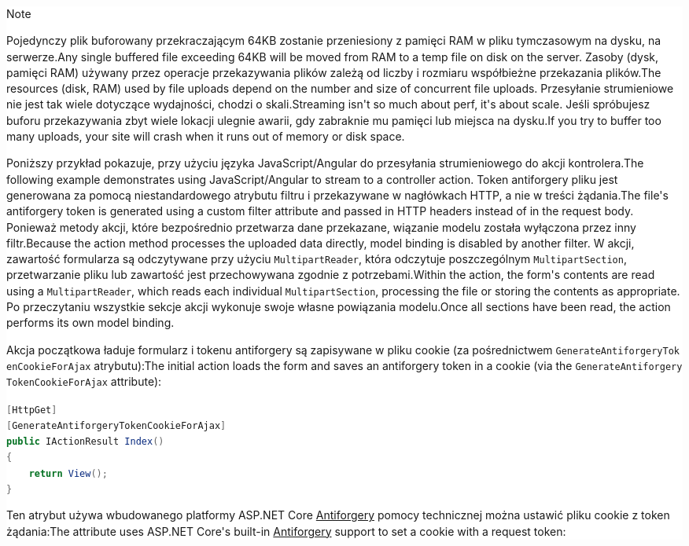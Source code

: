 > [!NOTE]
> <span data-ttu-id="2b6aa-132">Pojedynczy plik buforowany przekraczającym 64KB zostanie przeniesiony z pamięci RAM w pliku tymczasowym na dysku, na serwerze.</span><span class="sxs-lookup"><span data-stu-id="2b6aa-132">Any single buffered file exceeding 64KB will be moved from RAM to a temp file on disk on the server.</span></span> <span data-ttu-id="2b6aa-133">Zasoby (dysk, pamięci RAM) używany przez operacje przekazywania plików zależą od liczby i rozmiaru współbieżne przekazania plików.</span><span class="sxs-lookup"><span data-stu-id="2b6aa-133">The resources (disk, RAM) used by file uploads depend on the number and size of concurrent file uploads.</span></span> <span data-ttu-id="2b6aa-134">Przesyłanie strumieniowe nie jest tak wiele dotyczące wydajności, chodzi o skali.</span><span class="sxs-lookup"><span data-stu-id="2b6aa-134">Streaming isn't so much about perf, it's about scale.</span></span> <span data-ttu-id="2b6aa-135">Jeśli spróbujesz buforu przekazywania zbyt wiele lokacji ulegnie awarii, gdy zabraknie mu pamięci lub miejsca na dysku.</span><span class="sxs-lookup"><span data-stu-id="2b6aa-135">If you try to buffer too many uploads, your site will crash when it runs out of memory or disk space.</span></span>

<span data-ttu-id="2b6aa-136">Poniższy przykład pokazuje, przy użyciu języka JavaScript/Angular do przesyłania strumieniowego do akcji kontrolera.</span><span class="sxs-lookup"><span data-stu-id="2b6aa-136">The following example demonstrates using JavaScript/Angular to stream to a controller action.</span></span> <span data-ttu-id="2b6aa-137">Token antiforgery pliku jest generowana za pomocą niestandardowego atrybutu filtru i przekazywane w nagłówkach HTTP, a nie w treści żądania.</span><span class="sxs-lookup"><span data-stu-id="2b6aa-137">The file's antiforgery token is generated using a custom filter attribute and passed in HTTP headers instead of in the request body.</span></span> <span data-ttu-id="2b6aa-138">Ponieważ metody akcji, które bezpośrednio przetwarza dane przekazane, wiązanie modelu została wyłączona przez inny filtr.</span><span class="sxs-lookup"><span data-stu-id="2b6aa-138">Because the action method processes the uploaded data directly, model binding is disabled by another filter.</span></span> <span data-ttu-id="2b6aa-139">W akcji, zawartość formularza są odczytywane przy użyciu `MultipartReader`, która odczytuje poszczególnym `MultipartSection`, przetwarzanie pliku lub zawartość jest przechowywana zgodnie z potrzebami.</span><span class="sxs-lookup"><span data-stu-id="2b6aa-139">Within the action, the form's contents are read using a `MultipartReader`, which reads each individual `MultipartSection`, processing the file or storing the contents as appropriate.</span></span> <span data-ttu-id="2b6aa-140">Po przeczytaniu wszystkie sekcje akcji wykonuje swoje własne powiązania modelu.</span><span class="sxs-lookup"><span data-stu-id="2b6aa-140">Once all sections have been read, the action performs its own model binding.</span></span>

<span data-ttu-id="2b6aa-141">Akcja początkowa ładuje formularz i tokenu antiforgery są zapisywane w pliku cookie (za pośrednictwem `GenerateAntiforgeryTokenCookieForAjax` atrybutu):</span><span class="sxs-lookup"><span data-stu-id="2b6aa-141">The initial action loads the form and saves an antiforgery token in a cookie (via the `GenerateAntiforgeryTokenCookieForAjax` attribute):</span></span>

```csharp
[HttpGet]
[GenerateAntiforgeryTokenCookieForAjax]
public IActionResult Index()
{
    return View();
}
```

<span data-ttu-id="2b6aa-142">Ten atrybut używa wbudowanego platformy ASP.NET Core [Antiforgery](xref:security/anti-request-forgery) pomocy technicznej można ustawić pliku cookie z token żądania:</span><span class="sxs-lookup"><span data-stu-id="2b6aa-142">The attribute uses ASP.NET Core's built-in [Antiforgery](xref:security/anti-request-forgery) support to set a cookie with a request token:</span></span>
